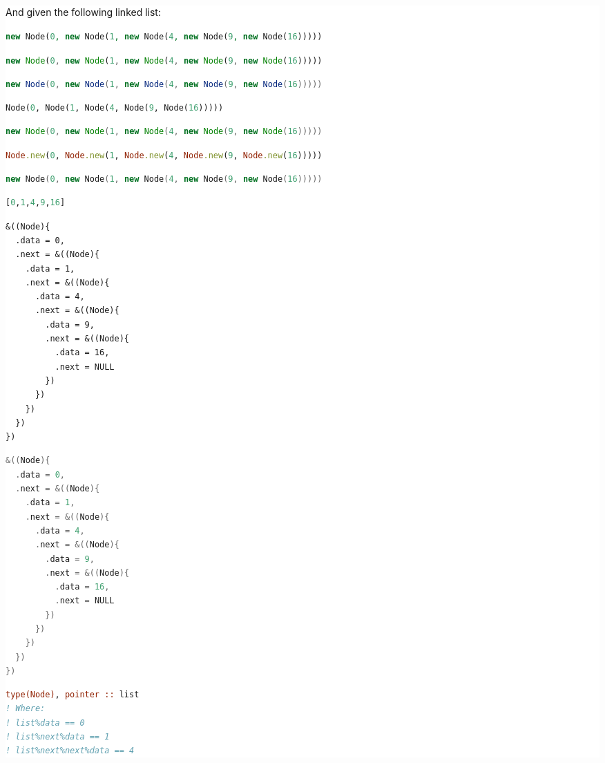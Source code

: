And given the following linked list:

```php
new Node(0, new Node(1, new Node(4, new Node(9, new Node(16)))))
```
```javascript
new Node(0, new Node(1, new Node(4, new Node(9, new Node(16)))))
```
```csharp
new Node(0, new Node(1, new Node(4, new Node(9, new Node(16)))))
```
```python
Node(0, Node(1, Node(4, Node(9, Node(16)))))
```
```java
new Node(0, new Node(1, new Node(4, new Node(9, new Node(16)))))
```
```ruby
Node.new(0, Node.new(1, Node.new(4, Node.new(9, Node.new(16)))))
```
```cpp
new Node(0, new Node(1, new Node(4, new Node(9, new Node(16)))))
```
```haskell
[0,1,4,9,16]
```
```objc
&((Node){
  .data = 0,
  .next = &((Node){
    .data = 1,
    .next = &((Node){
      .data = 4,
      .next = &((Node){
        .data = 9,
        .next = &((Node){
          .data = 16,
          .next = NULL
        })
      })
    })
  })
})
```
```c
&((Node){
  .data = 0,
  .next = &((Node){
    .data = 1,
    .next = &((Node){
      .data = 4,
      .next = &((Node){
        .data = 9,
        .next = &((Node){
          .data = 16,
          .next = NULL
        })
      })
    })
  })
})
```
```fortran
type(Node), pointer :: list
! Where:
! list%data == 0
! list%next%data == 1
! list%next%next%data == 4
```